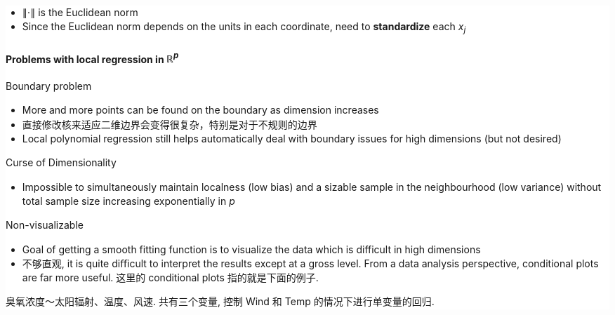 - $\|\cdot\|$ is the Euclidean norm
- Since the Euclidean norm depends on the units in each coordinate, need to **standardize** each $x_{j}$

#### Problems with local regression in $\mathbb{R}^{p}$

Boundary problem

- More and more points can be found on the boundary as dimension increases
- 直接修改核来适应二维边界会变得很复杂，特别是对于不规则的边界
- Local polynomial regression still helps automatically deal with boundary issues for high dimensions (but not desired)

Curse of Dimensionality

- Impossible to simultaneously maintain localness (low bias) and a sizable sample in the neighbourhood (low variance) without total sample size increasing exponentially in $p$

Non-visualizable

- Goal of getting a smooth fitting function is to visualize the data which is difficult in high dimensions
- 不够直观, it is quite diﬃcult to interpret the results except at a gross level. From a data analysis perspective, conditional plots are far more useful. 这里的 conditional plots 指的就是下面的例子.

臭氧浓度～太阳辐射、温度、风速. 共有三个变量, 控制 Wind 和 Temp 的情况下进行单变量的回归.
